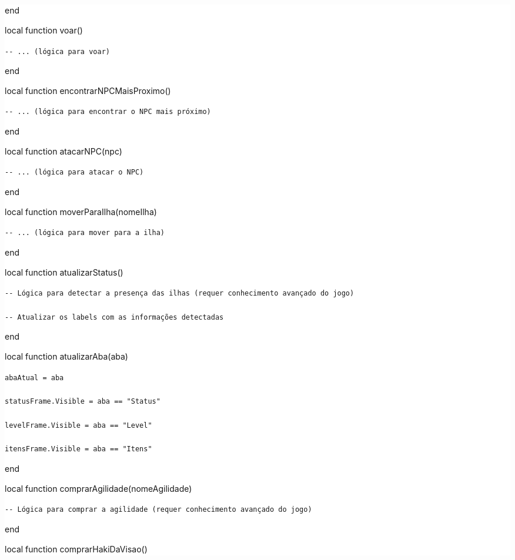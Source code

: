 end



local function voar()

    -- ... (lógica para voar)

end



local function encontrarNPCMaisProximo()

    -- ... (lógica para encontrar o NPC mais próximo)

end



local function atacarNPC(npc)

    -- ... (lógica para atacar o NPC)

end



local function moverParaIlha(nomeIlha)

    -- ... (lógica para mover para a ilha)

end



local function atualizarStatus()

    -- Lógica para detectar a presença das ilhas (requer conhecimento avançado do jogo)

    -- Atualizar os labels com as informações detectadas

end



local function atualizarAba(aba)

    abaAtual = aba

    statusFrame.Visible = aba == "Status"

    levelFrame.Visible = aba == "Level"

    itensFrame.Visible = aba == "Itens"

end



local function comprarAgilidade(nomeAgilidade)

    -- Lógica para comprar a agilidade (requer conhecimento avançado do jogo)

end



local function comprarHakiDaVisao()
